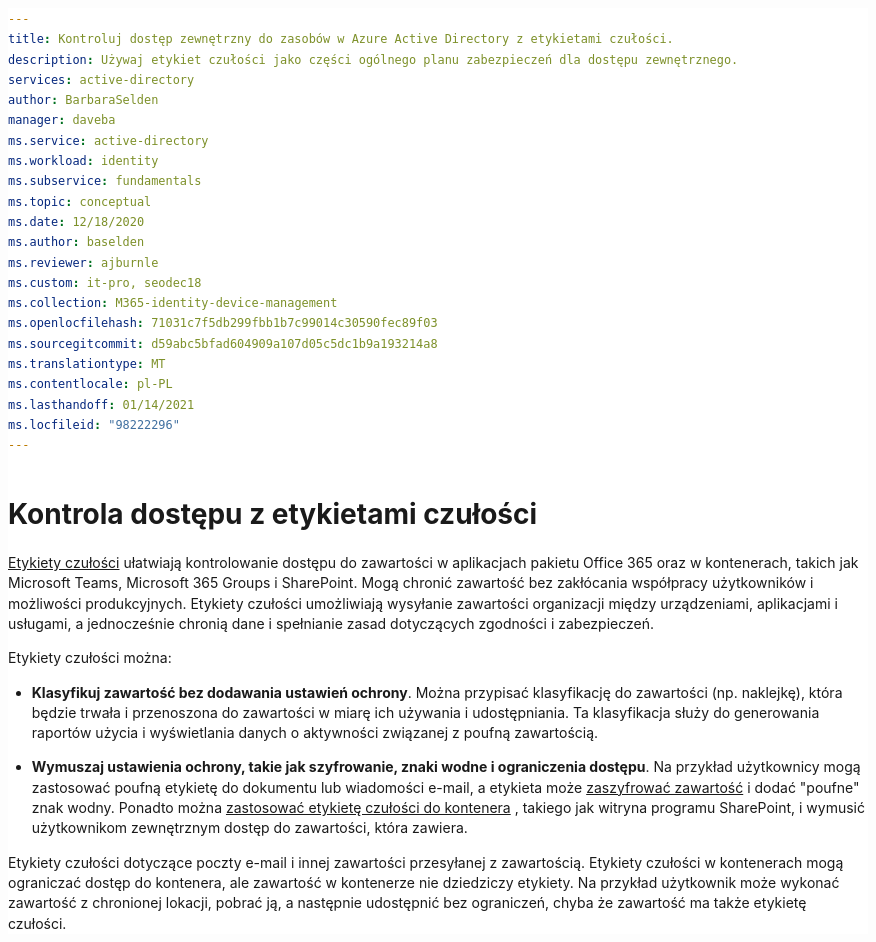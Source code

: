 ```yaml
---
title: Kontroluj dostęp zewnętrzny do zasobów w Azure Active Directory z etykietami czułości.
description: Używaj etykiet czułości jako części ogólnego planu zabezpieczeń dla dostępu zewnętrznego.
services: active-directory
author: BarbaraSelden
manager: daveba
ms.service: active-directory
ms.workload: identity
ms.subservice: fundamentals
ms.topic: conceptual
ms.date: 12/18/2020
ms.author: baselden
ms.reviewer: ajburnle
ms.custom: it-pro, seodec18
ms.collection: M365-identity-device-management
ms.openlocfilehash: 71031c7f5db299fbb1b7c99014c30590fec89f03
ms.sourcegitcommit: d59abc5bfad604909a107d05c5dc1b9a193214a8
ms.translationtype: MT
ms.contentlocale: pl-PL
ms.lasthandoff: 01/14/2021
ms.locfileid: "98222296"
---
```

# <a name="control-access-with-sensitivity-labels"></a>Kontrola dostępu z etykietami czułości 

[Etykiety czułości](https://docs.microsoft.com/microsoft-365/compliance/sensitivity-labels?view=o365-worldwide) ułatwiają kontrolowanie dostępu do zawartości w aplikacjach pakietu Office 365 oraz w kontenerach, takich jak Microsoft Teams, Microsoft 365 Groups i SharePoint. Mogą chronić zawartość bez zakłócania współpracy użytkowników i możliwości produkcyjnych. Etykiety czułości umożliwiają wysyłanie zawartości organizacji między urządzeniami, aplikacjami i usługami, a jednocześnie chronią dane i spełnianie zasad dotyczących zgodności i zabezpieczeń. 

Etykiety czułości można:

* **Klasyfikuj zawartość bez dodawania ustawień ochrony**. Można przypisać klasyfikację do zawartości (np. naklejkę), która będzie trwała i przenoszona do zawartości w miarę ich używania i udostępniania. Ta klasyfikacja służy do generowania raportów użycia i wyświetlania danych o aktywności związanej z poufną zawartością.

* **Wymuszaj ustawienia ochrony, takie jak szyfrowanie, znaki wodne i ograniczenia dostępu**. Na przykład użytkownicy mogą zastosować poufną etykietę do dokumentu lub wiadomości e-mail, a etykieta może [zaszyfrować zawartość](https://docs.microsoft.com/microsoft-365/compliance/encryption-sensitivity-labels?view=o365-worldwide) i dodać "poufne" znak wodny. Ponadto można [zastosować etykietę czułości do kontenera](https://docs.microsoft.com/microsoft-365/compliance/sensitivity-labels-teams-groups-sites?view=o365-worldwide) , takiego jak witryna programu SharePoint, i wymusić użytkownikom zewnętrznym dostęp do zawartości, która zawiera.

Etykiety czułości dotyczące poczty e-mail i innej zawartości przesyłanej z zawartością. Etykiety czułości w kontenerach mogą ograniczać dostęp do kontenera, ale zawartość w kontenerze nie dziedziczy etykiety. Na przykład użytkownik może wykonać zawartość z chronionej lokacji, pobrać ją, a następnie udostępnić bez ograniczeń, chyba że zawartość ma także etykietę czułości.
